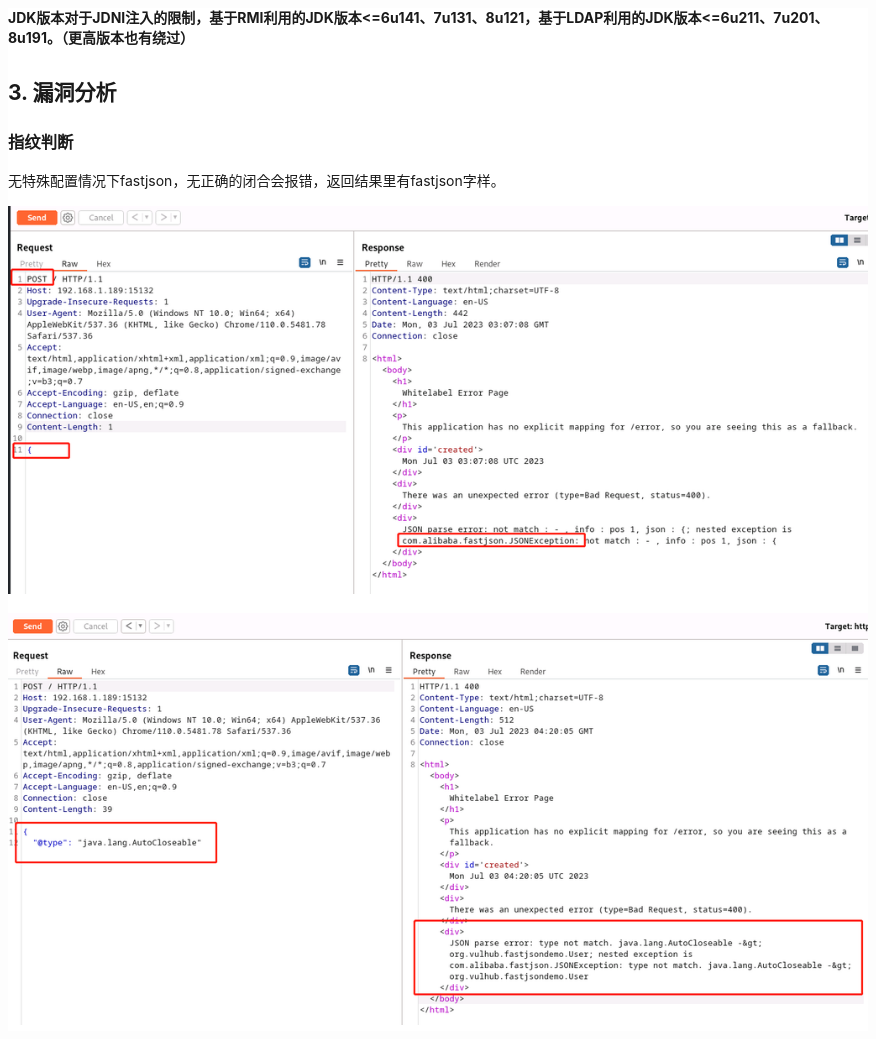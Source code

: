 **JDK版本对于JDNI注入的限制，基于RMI利用的JDK版本<=6u141、7u131、8u121，基于LDAP利用的JDK版本<=6u211、7u201、8u191。（更高版本也有绕过）**

## 3. 漏洞分析

### 指纹判断

 无特殊配置情况下fastjson，无正确的闭合会报错，返回结果里有fastjson字样。

![image-20230703151327234](img/image-20230703151327234.png)

![image-20230703162124405](img/image-20230703162124405.png)
